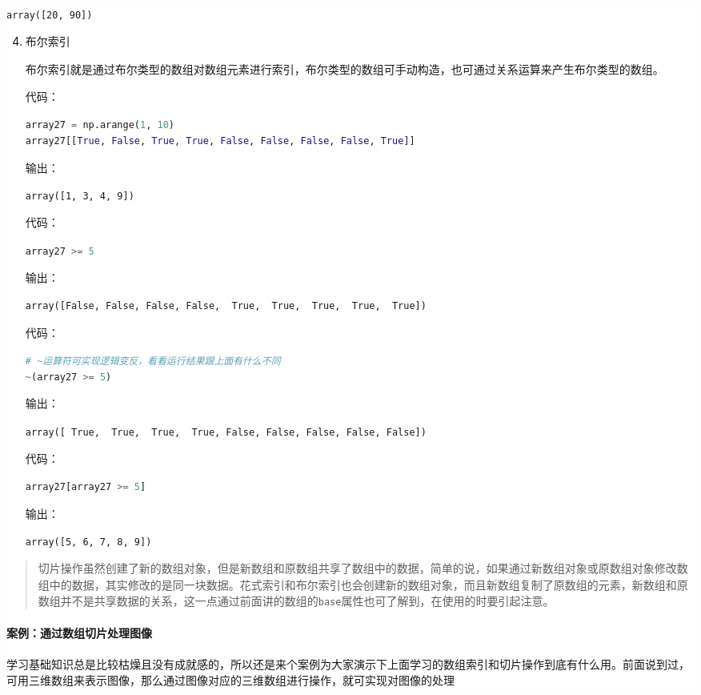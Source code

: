    ```
   array([20, 90])
   ```

4. 布尔索引

   布尔索引就是通过布尔类型的数组对数组元素进行索引，布尔类型的数组可手动构造，也可通过关系运算来产生布尔类型的数组。

   代码：

   ```py
   array27 = np.arange(1, 10)
   array27[[True, False, True, True, False, False, False, False, True]]
   ```

   输出：

   ```
   array([1, 3, 4, 9])
   ```

   代码：

   ```py
   array27 >= 5
   ```

   输出：

   ```
   array([False, False, False, False,  True,  True,  True,  True,  True])
   ```

   代码：

   ```py
   # ~运算符可实现逻辑变反，看看运行结果跟上面有什么不同
   ~(array27 >= 5)
   ```

   输出：

   ```
   array([ True,  True,  True,  True, False, False, False, False, False])
   ```

   代码：

   ```py
   array27[array27 >= 5]
   ```

   输出：

   ```
   array([5, 6, 7, 8, 9])
   ```

> 切片操作虽然创建了新的数组对象，但是新数组和原数组共享了数组中的数据，简单的说，如果通过新数组对象或原数组对象修改数组中的数据，其实修改的是同一块数据。花式索引和布尔索引也会创建新的数组对象，而且新数组复制了原数组的元素，新数组和原数组并不是共享数据的关系，这一点通过前面讲的数组的`base`属性也可了解到，在使用的时要引起注意。

#### 案例：通过数组切片处理图像

学习基础知识总是比较枯燥且没有成就感的，所以还是来个案例为大家演示下上面学习的数组索引和切片操作到底有什么用。前面说到过，可用三维数组来表示图像，那么通过图像对应的三维数组进行操作，就可实现对图像的处理
